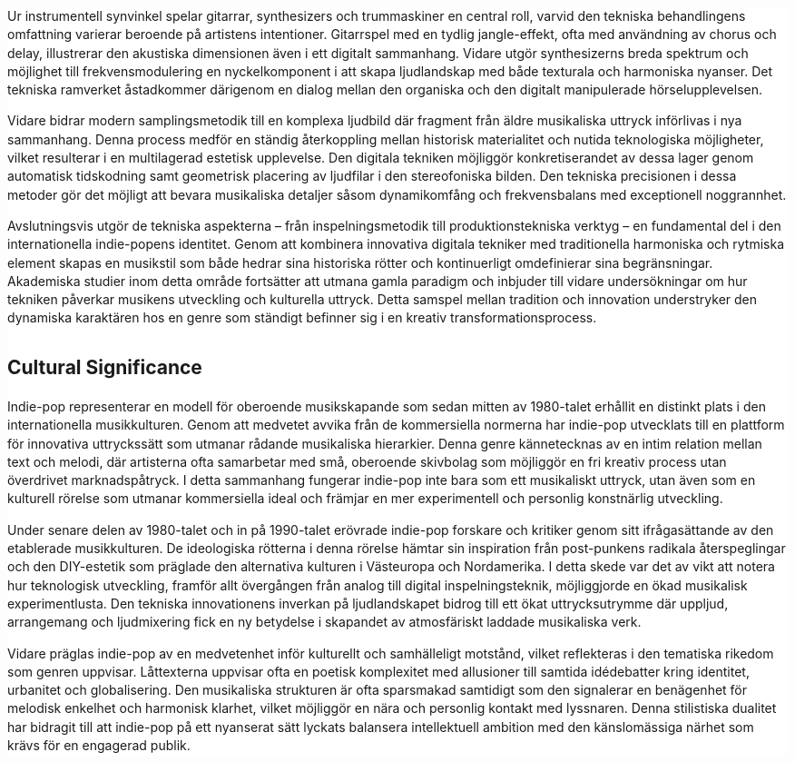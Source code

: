Ur instrumentell synvinkel spelar gitarrar, synthesizers och trummaskiner en central roll, varvid
den tekniska behandlingens omfattning varierar beroende på artistens intentioner. Gitarrspel med en
tydlig jangle-effekt, ofta med användning av chorus och delay, illustrerar den akustiska dimensionen
även i ett digitalt sammanhang. Vidare utgör synthesizerns breda spektrum och möjlighet till
frekvensmodulering en nyckelkomponent i att skapa ljudlandskap med både texturala och harmoniska
nyanser. Det tekniska ramverket åstadkommer därigenom en dialog mellan den organiska och den
digitalt manipulerade hörselupplevelsen.

Vidare bidrar modern samplingsmetodik till en komplexa ljudbild där fragment från äldre musikaliska
uttryck införlivas i nya sammanhang. Denna process medför en ständig återkoppling mellan historisk
materialitet och nutida teknologiska möjligheter, vilket resulterar i en multilagerad estetisk
upplevelse. Den digitala tekniken möjliggör konkretiserandet av dessa lager genom automatisk
tidskodning samt geometrisk placering av ljudfilar i den stereofoniska bilden. Den tekniska
precisionen i dessa metoder gör det möjligt att bevara musikaliska detaljer såsom dynamikomfång och
frekvensbalans med exceptionell noggrannhet.

Avslutningsvis utgör de tekniska aspekterna – från inspelningsmetodik till produktionstekniska
verktyg – en fundamental del i den internationella indie-popens identitet. Genom att kombinera
innovativa digitala tekniker med traditionella harmoniska och rytmiska element skapas en musikstil
som både hedrar sina historiska rötter och kontinuerligt omdefinierar sina begränsningar. Akademiska
studier inom detta område fortsätter att utmana gamla paradigm och inbjuder till vidare
undersökningar om hur tekniken påverkar musikens utveckling och kulturella uttryck. Detta samspel
mellan tradition och innovation understryker den dynamiska karaktären hos en genre som ständigt
befinner sig i en kreativ transformationsprocess.

## Cultural Significance

Indie-pop representerar en modell för oberoende musikskapande som sedan mitten av 1980-talet
erhållit en distinkt plats i den internationella musikkulturen. Genom att medvetet avvika från de
kommersiella normerna har indie-pop utvecklats till en plattform för innovativa uttryckssätt som
utmanar rådande musikaliska hierarkier. Denna genre kännetecknas av en intim relation mellan text
och melodi, där artisterna ofta samarbetar med små, oberoende skivbolag som möjliggör en fri kreativ
process utan överdrivet marknadspåtryck. I detta sammanhang fungerar indie-pop inte bara som ett
musikaliskt uttryck, utan även som en kulturell rörelse som utmanar kommersiella ideal och främjar
en mer experimentell och personlig konstnärlig utveckling.

Under senare delen av 1980-talet och in på 1990-talet erövrade indie-pop forskare och kritiker genom
sitt ifrågasättande av den etablerade musikkulturen. De ideologiska rötterna i denna rörelse hämtar
sin inspiration från post-punkens radikala återspeglingar och den DIY-estetik som präglade den
alternativa kulturen i Västeuropa och Nordamerika. I detta skede var det av vikt att notera hur
teknologisk utveckling, framför allt övergången från analog till digital inspelningsteknik,
möjliggjorde en ökad musikalisk experimentlusta. Den tekniska innovationens inverkan på
ljudlandskapet bidrog till ett ökat uttrycksutrymme där uppljud, arrangemang och ljudmixering fick
en ny betydelse i skapandet av atmosfäriskt laddade musikaliska verk.

Vidare präglas indie-pop av en medvetenhet inför kulturellt och samhälleligt motstånd, vilket
reflekteras i den tematiska rikedom som genren uppvisar. Låttexterna uppvisar ofta en poetisk
komplexitet med allusioner till samtida idédebatter kring identitet, urbanitet och globalisering.
Den musikaliska strukturen är ofta sparsmakad samtidigt som den signalerar en benägenhet för
melodisk enkelhet och harmonisk klarhet, vilket möjliggör en nära och personlig kontakt med
lyssnaren. Denna stilistiska dualitet har bidragit till att indie-pop på ett nyanserat sätt lyckats
balansera intellektuell ambition med den känslomässiga närhet som krävs för en engagerad publik.
